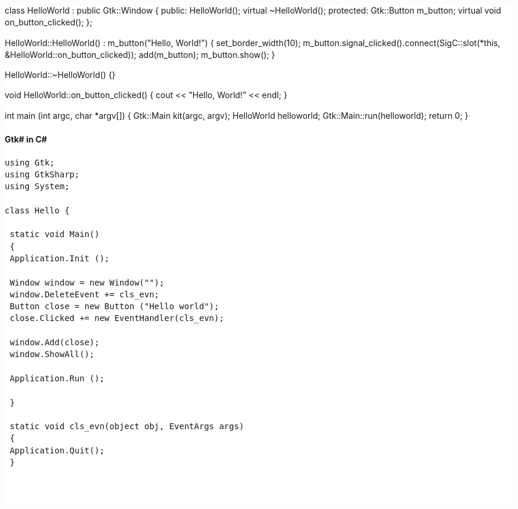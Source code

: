 class HelloWorld : public Gtk::Window {
public:
 HelloWorld();
 virtual ~HelloWorld();
protected:
 Gtk::Button m_button;
 virtual void on_button_clicked();
};

HelloWorld::HelloWorld()
: m_button("Hello, World!") {
 set_border_width(10);
 m_button.signal_clicked().connect(SigC::slot(*this,
 &amp;HelloWorld::on_button_clicked));
 add(m_button);
 m_button.show();
}

HelloWorld::~HelloWorld() {}

void HelloWorld::on_button_clicked() {
 cout &lt;&lt; "Hello, World!" &lt;&lt; endl;
}

int main (int argc, char *argv[]) {
 Gtk::Main kit(argc, argv);
 HelloWorld helloworld;
 Gtk::Main::run(helloworld);
 return 0;
}</pre>
#### Gtk# in C#
<pre>using Gtk;
using GtkSharp;
using System;

class Hello {

 static void Main()
 {
 Application.Init ();

 Window window = new Window("");
 window.DeleteEvent += cls_evn;
 Button close = new Button ("Hello world");
 close.Clicked += new EventHandler(cls_evn);

 window.Add(close);
 window.ShowAll();

 Application.Run ();

 }

 static void cls_evn(object obj, EventArgs args)
 {
 Application.Quit();
 }
